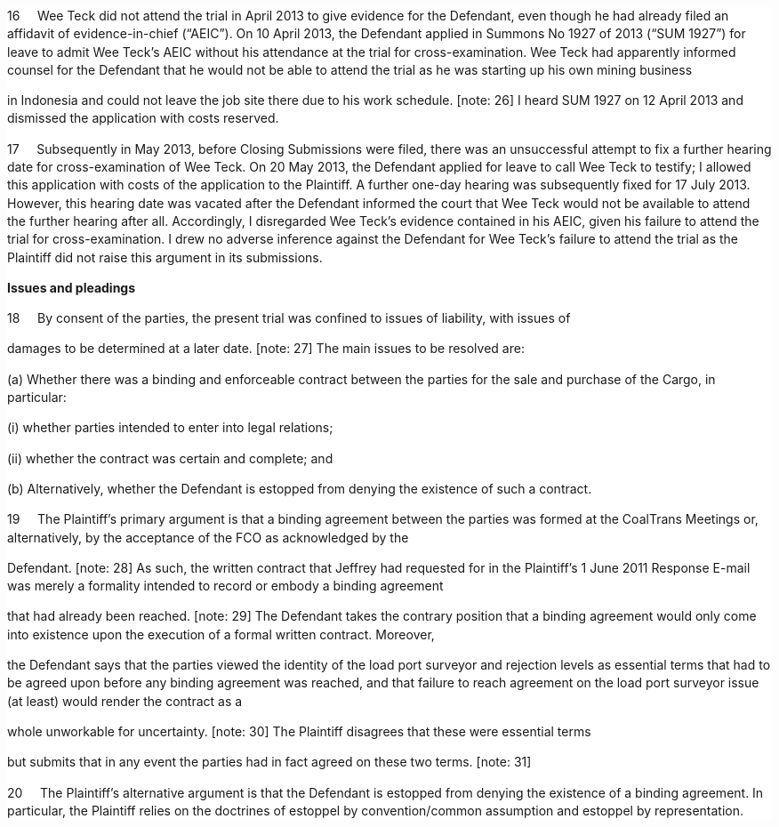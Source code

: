 16     Wee Teck did not attend the trial in April 2013 to give evidence for the Defendant, even though he had already filed an affidavit of evidence-in-chief (“AEIC”). On 10 April 2013, the Defendant applied in Summons No 1927 of 2013 (“SUM 1927”) for leave to admit Wee Teck’s AEIC without his attendance at the trial for cross-examination. Wee Teck had apparently informed counsel for the Defendant that he would not be able to attend the trial as he was starting up his own mining business 

in Indonesia and could not leave the job site there due to his work schedule. [note: 26] I heard SUM 1927 on 12 April 2013 and dismissed the application with costs reserved. 

17     Subsequently in May 2013, before Closing Submissions were filed, there was an unsuccessful attempt to fix a further hearing date for cross-examination of Wee Teck. On 20 May 2013, the Defendant applied for leave to call Wee Teck to testify; I allowed this application with costs of the application to the Plaintiff. A further one-day hearing was subsequently fixed for 17 July 2013. However, this hearing date was vacated after the Defendant informed the court that Wee Teck would not be available to attend the further hearing after all. Accordingly, I disregarded Wee Teck’s evidence contained in his AEIC, given his failure to attend the trial for cross-examination. I drew no adverse inference against the Defendant for Wee Teck’s failure to attend the trial as the Plaintiff did not raise this argument in its submissions. 

**Issues and pleadings** 

18     By consent of the parties, the present trial was confined to issues of liability, with issues of 

damages to be determined at a later date. [note: 27] The main issues to be resolved are: 

 (a) Whether there was a binding and enforceable contract between the parties for the sale and purchase of the Cargo, in particular: 

 (i) whether parties intended to enter into legal relations; 

 (ii) whether the contract was certain and complete; and 

 (b) Alternatively, whether the Defendant is estopped from denying the existence of such a contract. 

19     The Plaintiff’s primary argument is that a binding agreement between the parties was formed at the CoalTrans Meetings or, alternatively, by the acceptance of the FCO as acknowledged by the 

Defendant. [note: 28] As such, the written contract that Jeffrey had requested for in the Plaintiff’s 1 June 2011 Response E-mail was merely a formality intended to record or embody a binding agreement 

that had already been reached. [note: 29] The Defendant takes the contrary position that a binding agreement would only come into existence upon the execution of a formal written contract. Moreover, 


the Defendant says that the parties viewed the identity of the load port surveyor and rejection levels as essential terms that had to be agreed upon before any binding agreement was reached, and that failure to reach agreement on the load port surveyor issue (at least) would render the contract as a 

whole unworkable for uncertainty. [note: 30] The Plaintiff disagrees that these were essential terms 

but submits that in any event the parties had in fact agreed on these two terms. [note: 31] 

20     The Plaintiff’s alternative argument is that the Defendant is estopped from denying the existence of a binding agreement. In particular, the Plaintiff relies on the doctrines of estoppel by convention/common assumption and estoppel by representation. 
